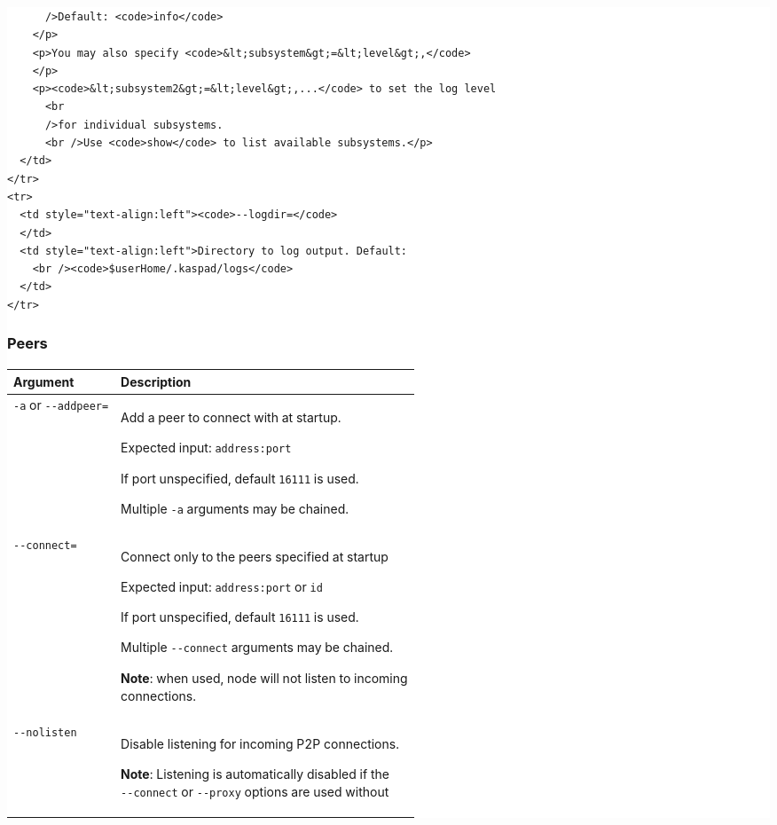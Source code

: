           />Default: <code>info</code>
        </p>
        <p>You may also specify <code>&lt;subsystem&gt;=&lt;level&gt;,</code>
        </p>
        <p><code>&lt;subsystem2&gt;=&lt;level&gt;,...</code> to set the log level
          <br
          />for individual subsystems.
          <br />Use <code>show</code> to list available subsystems.</p>
      </td>
    </tr>
    <tr>
      <td style="text-align:left"><code>--logdir=</code>
      </td>
      <td style="text-align:left">Directory to log output. Default:
        <br /><code>$userHome/.kaspad/logs</code>
      </td>
    </tr>
  </tbody>
</table>

### Peers

<table>
  <thead>
    <tr>
      <th style="text-align:left"><b>Argument</b>
      </th>
      <th style="text-align:left"><b>Description</b>
      </th>
    </tr>
  </thead>
  <tbody>
    <tr>
      <td style="text-align:left"><code>-a</code> or <code>--addpeer=</code>
      </td>
      <td style="text-align:left">
        <p>Add a peer to connect with at startup.</p>
        <p>Expected input: <code>address:port</code>
        </p>
        <p>If port unspecified, default <code>16111</code> is used.</p>
        <p>Multiple <code>-a</code> arguments may be chained.</p>
      </td>
    </tr>
    <tr>
      <td style="text-align:left"><code>--connect=</code> 
      </td>
      <td style="text-align:left">
        <p>Connect only to the peers specified at startup</p>
        <p>Expected input: <code>address:port</code> or <code>id</code>
        </p>
        <p>If port unspecified, default <code>16111</code> is used.</p>
        <p>Multiple <code>--connect</code> arguments may be chained.</p>
        <p><b>Note</b>: when used, node will not listen to incoming
          <br />connections.</p>
      </td>
    </tr>
    <tr>
      <td style="text-align:left"><code>--nolisten</code> 
      </td>
      <td style="text-align:left">
        <p>Disable listening for incoming P2P connections.</p>
        <p><b>Note</b>: Listening is automatically disabled if the
          <br /><code>--connect</code> or <code>--proxy</code> options are used without
          <br